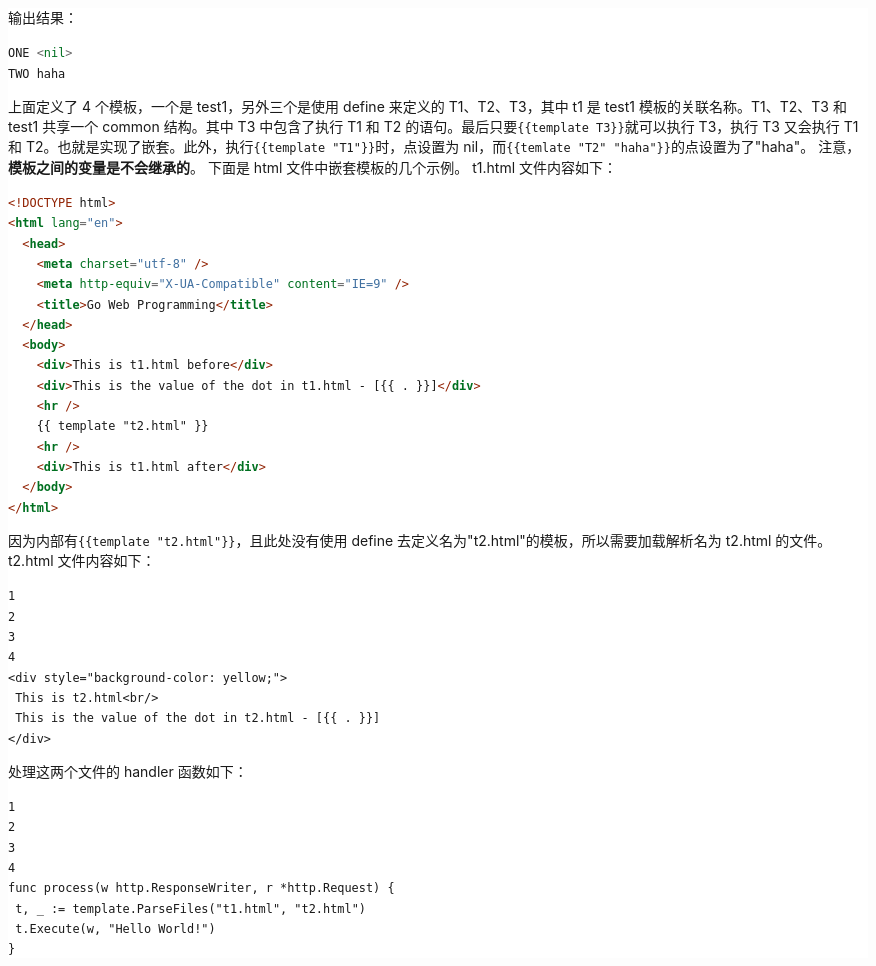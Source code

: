 输出结果：

```go
ONE <nil>
TWO haha
```

上面定义了 4 个模板，一个是 test1，另外三个是使用 define 来定义的 T1、T2、T3，其中 t1 是 test1 模板的关联名称。T1、T2、T3 和 test1 共享一个 common 结构。其中 T3 中包含了执行 T1 和 T2 的语句。最后只要`{{template T3}}`就可以执行 T3，执行 T3 又会执行 T1 和 T2。也就是实现了嵌套。此外，执行`{{template "T1"}}`时，点设置为 nil，而`{{temlate "T2" "haha"}}`的点设置为了"haha"。
注意，**模板之间的变量是不会继承的**。
下面是 html 文件中嵌套模板的几个示例。
t1.html 文件内容如下：

```html
<!DOCTYPE html>
<html lang="en">
  <head>
    <meta charset="utf-8" />
    <meta http-equiv="X-UA-Compatible" content="IE=9" />
    <title>Go Web Programming</title>
  </head>
  <body>
    <div>This is t1.html before</div>
    <div>This is the value of the dot in t1.html - [{{ . }}]</div>
    <hr />
    {{ template "t2.html" }}
    <hr />
    <div>This is t1.html after</div>
  </body>
</html>
```

因为内部有`{{template "t2.html"}}`，且此处没有使用 define 去定义名为"t2.html"的模板，所以需要加载解析名为 t2.html 的文件。t2.html 文件内容如下：

    1
    2
    3
    4
    <div style="background-color: yellow;">
     This is t2.html<br/>
     This is the value of the dot in t2.html - [{{ . }}]
    </div>

处理这两个文件的 handler 函数如下：

    1
    2
    3
    4
    func process(w http.ResponseWriter, r *http.Request) {
     t, _ := template.ParseFiles("t1.html", "t2.html")
     t.Execute(w, "Hello World!")
    }
